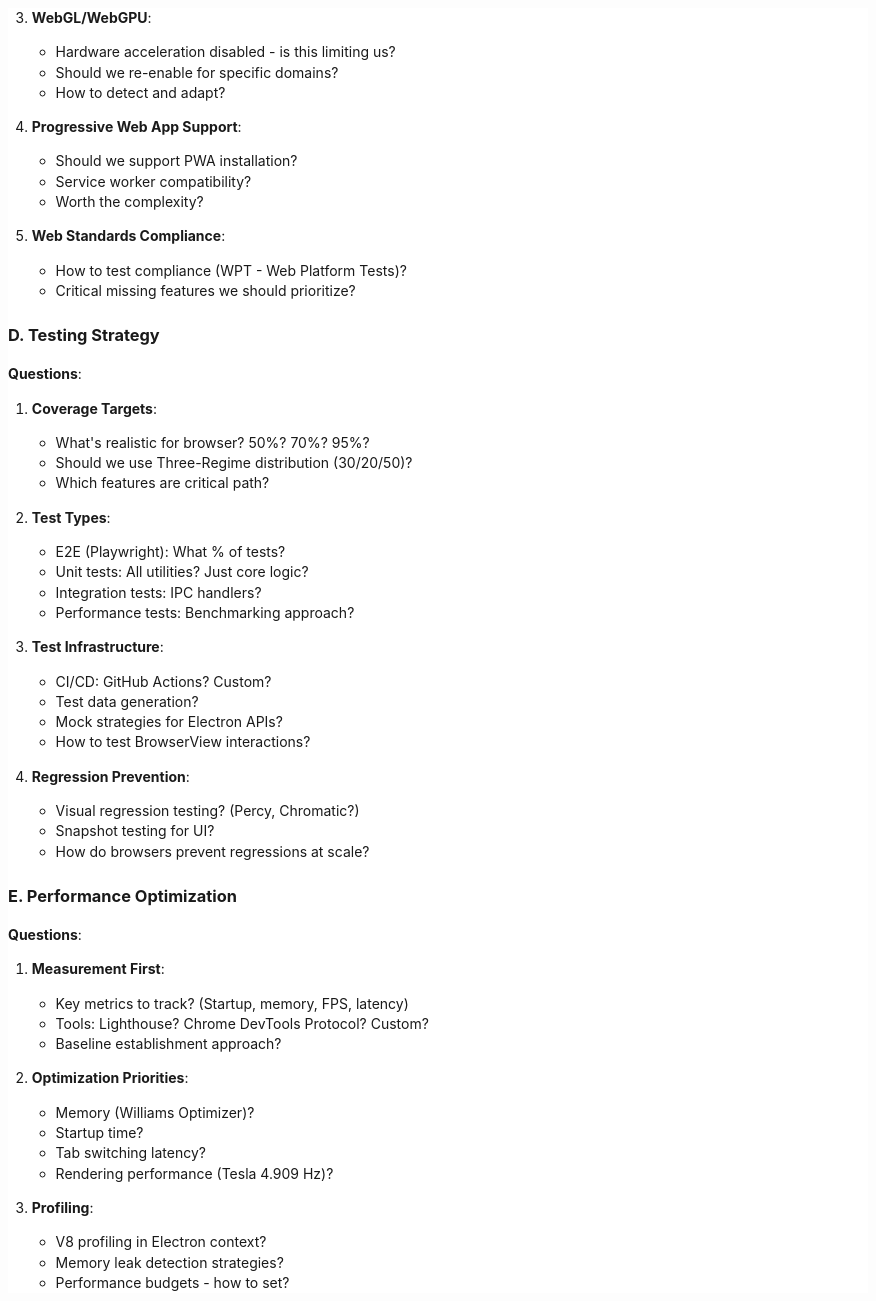 3. **WebGL/WebGPU**:
   - Hardware acceleration disabled - is this limiting us?
   - Should we re-enable for specific domains?
   - How to detect and adapt?

4. **Progressive Web App Support**:
   - Should we support PWA installation?
   - Service worker compatibility?
   - Worth the complexity?

5. **Web Standards Compliance**:
   - How to test compliance (WPT - Web Platform Tests)?
   - Critical missing features we should prioritize?

### D. Testing Strategy

**Questions**:
1. **Coverage Targets**:
   - What's realistic for browser? 50%? 70%? 95%?
   - Should we use Three-Regime distribution (30/20/50)?
   - Which features are critical path?

2. **Test Types**:
   - E2E (Playwright): What % of tests?
   - Unit tests: All utilities? Just core logic?
   - Integration tests: IPC handlers?
   - Performance tests: Benchmarking approach?

3. **Test Infrastructure**:
   - CI/CD: GitHub Actions? Custom?
   - Test data generation?
   - Mock strategies for Electron APIs?
   - How to test BrowserView interactions?

4. **Regression Prevention**:
   - Visual regression testing? (Percy, Chromatic?)
   - Snapshot testing for UI?
   - How do browsers prevent regressions at scale?

### E. Performance Optimization

**Questions**:
1. **Measurement First**:
   - Key metrics to track? (Startup, memory, FPS, latency)
   - Tools: Lighthouse? Chrome DevTools Protocol? Custom?
   - Baseline establishment approach?

2. **Optimization Priorities**:
   - Memory (Williams Optimizer)?
   - Startup time?
   - Tab switching latency?
   - Rendering performance (Tesla 4.909 Hz)?

3. **Profiling**:
   - V8 profiling in Electron context?
   - Memory leak detection strategies?
   - Performance budgets - how to set?
